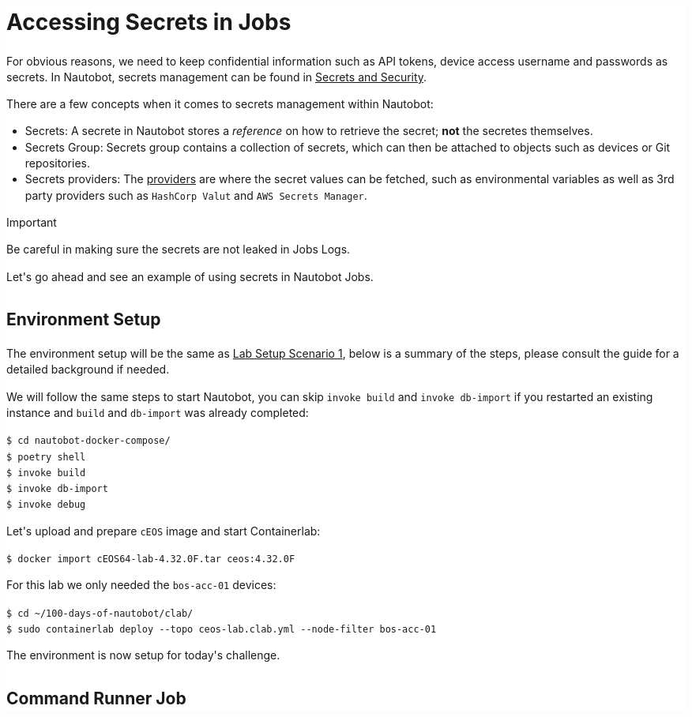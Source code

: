 # Accessing Secrets in Jobs

For obvious reasons, we need to keep confidential information such as API tokens, device access username and passwords as secrets. In Nautobot, secrets management can be found in [Secrets and Security](https://docs.nautobot.com/projects/core/en/stable/user-guide/platform-functionality/secret/#secrets-and-security). 

There are a few concepts when it comes to secrets management within Nautobot: 

- Secrets: A secrete in Nautobot stores a *reference* on how to retrieve the secret; **not** the secretes themselves. 
- Secrets Group: Secrets group contains a collection of secrets, which can then be attached to objects such as devices or Git repositories. 
- Secrets providers: The [providers](https://github.com/nautobot/nautobot-app-secrets-providers) are where the secret values can be fetched, such as environmental variables as well as 3rd party providers such as `HashCorp Valut` and `AWS Secrets Manager`. 


>[!IMPORTANT]
> Be careful in making sure the secrets are not leaked in Jobs Logs. 

Let's go ahead and see an example of using secrets in Nautobot Jobs. 

## Environment Setup

The environment setup will be the same as [Lab Setup Scenario 1](../Lab_Setup/scenario_1_setup/README.md), below is a summary of the steps, please consult the guide for a detailed background if needed. 

We will follow the same steps to start Nautobot, you can skip `invoke build` and `invoke db-import` if you restarted an existing instance and `build` and `db-import` was already completed: 

```
$ cd nautobot-docker-compose/
$ poetry shell
$ invoke build
$ invoke db-import
$ invoke debug
```

Let's upload and prepare `cEOS` image and start Containerlab: 

```
$ docker import cEOS64-lab-4.32.0F.tar ceos:4.32.0F
```

For this lab we only needed the `bos-acc-01` devices: 

```
$ cd ~/100-days-of-nautobot/clab/
$ sudo containerlab deploy --topo ceos-lab.clab.yml --node-filter bos-acc-01
```

The environment is now setup for today's challenge.  

## Command Runner Job

